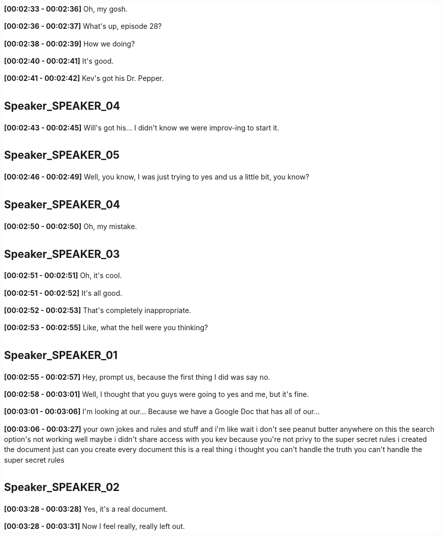 **[00:02:33 - 00:02:36]** Oh, my gosh.

**[00:02:36 - 00:02:37]** What's up, episode 28?

**[00:02:38 - 00:02:39]** How we doing?

**[00:02:40 - 00:02:41]** It's good.

**[00:02:41 - 00:02:42]** Kev's got his Dr. Pepper.


## Speaker_SPEAKER_04

**[00:02:43 - 00:02:45]** Will's got his... I didn't know we were improv-ing to start it.


## Speaker_SPEAKER_05

**[00:02:46 - 00:02:49]** Well, you know, I was just trying to yes and us a little bit, you know?


## Speaker_SPEAKER_04

**[00:02:50 - 00:02:50]** Oh, my mistake.


## Speaker_SPEAKER_03

**[00:02:51 - 00:02:51]** Oh, it's cool.

**[00:02:51 - 00:02:52]** It's all good.

**[00:02:52 - 00:02:53]** That's completely inappropriate.

**[00:02:53 - 00:02:55]** Like, what the hell were you thinking?


## Speaker_SPEAKER_01

**[00:02:55 - 00:02:57]** Hey, prompt us, because the first thing I did was say no.

**[00:02:58 - 00:03:01]** Well, I thought that you guys were going to yes and me, but it's fine.

**[00:03:01 - 00:03:06]** I'm looking at our... Because we have a Google Doc that has all of our...

**[00:03:06 - 00:03:27]** your own jokes and rules and stuff and i'm like wait i don't see peanut butter anywhere on this the search option's not working well maybe i didn't share access with you kev because you're not privy to the super secret rules i created the document just can you create every document this is a real thing i thought you can't handle the truth you can't handle the super secret rules


## Speaker_SPEAKER_02

**[00:03:28 - 00:03:28]** Yes, it's a real document.

**[00:03:28 - 00:03:31]** Now I feel really, really left out.
